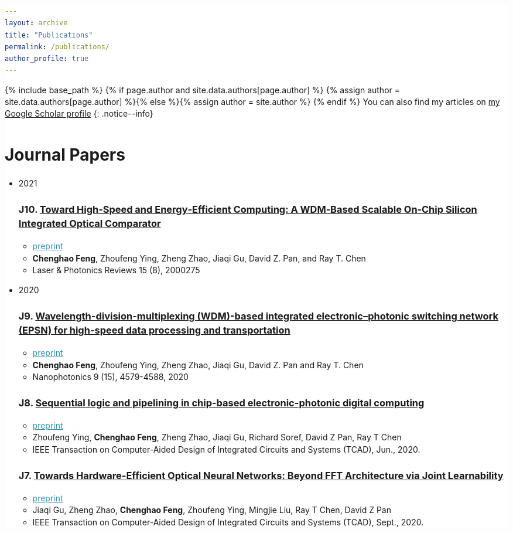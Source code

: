 ```yaml
---
layout: archive
title: "Publications"
permalink: /publications/
author_profile: true
---
```


{% include base_path %}
{% if page.author and site.data.authors[page.author] %}
  {% assign author = site.data.authors[page.author] %}{% else %}{% assign author = site.author %}
{% endif %}
You can also find my articles on <a href="{{author.googlescholar}}">my Google Scholar profile</a>
{: .notice--info}


Journal Papers
======
* 2021

  ### J10. [Toward High‐Speed and Energy‐Efficient Computing: A WDM‐Based Scalable On‐Chip Silicon Integrated Optical Comparator](https://doi.org/10.1109/TCAD.2020.2971531)
   * <a href="/publications/papers/ONN_LPR2021_Feng.pdf" style="color:#3793ae">preprint</a>
   * **Chenghao Feng**, Zhoufeng Ying, Zheng Zhao, Jiaqi Gu, David Z. Pan, and Ray T. Chen
   * Laser & Photonics Reviews 15 (8), 2000275
    
* 2020

  ### J9. [Wavelength-division-multiplexing (WDM)-based integrated electronic–photonic switching network (EPSN) for high-speed data processing and transportation](https://doi.org/10.1515/nanoph-2020-0356)
   * <a href="/publications/papers/nanoph_Feng_2020.pdf" style="color:#3793ae">preprint</a>
   * **Chenghao Feng**, Zhoufeng Ying, Zheng Zhao, Jiaqi Gu, David Z. Pan and Ray T. Chen
   * Nanophotonics 9 (15), 4579-4588, 2020

  ### J8. [Sequential logic and pipelining in chip-based electronic-photonic digital computing](https://doi.org/10.1109/JPHOT.2020.3031641)
   * <a href="/publications/papers/Zhoufeng2020_IPJ.pdf" style="color:#3793ae">preprint</a>
   * Zhoufeng Ying, **Chenghao Feng**, Zheng Zhao, Jiaqi Gu, Richard Soref, David Z Pan, Ray T Chen
   * IEEE Transaction on Computer-Aided Design of Integrated Circuits and Systems (TCAD), Jun., 2020.
   
  ### J7. [Towards Hardware-Efficient Optical Neural Networks: Beyond FFT Architecture via Joint Learnability](https://doi.org/10.1109/TCAD.2020.2971531)
   * <a href="/publications/papers/ONN_TCAD2020_Gu.pdf" style="color:#3793ae">preprint</a>
   * Jiaqi Gu, Zheng Zhao, **Chenghao Feng**, Zhoufeng Ying, Mingjie Liu, Ray T Chen, David Z Pan
   * IEEE Transaction on Computer-Aided Design of Integrated Circuits and Systems (TCAD), Sept., 2020.
   